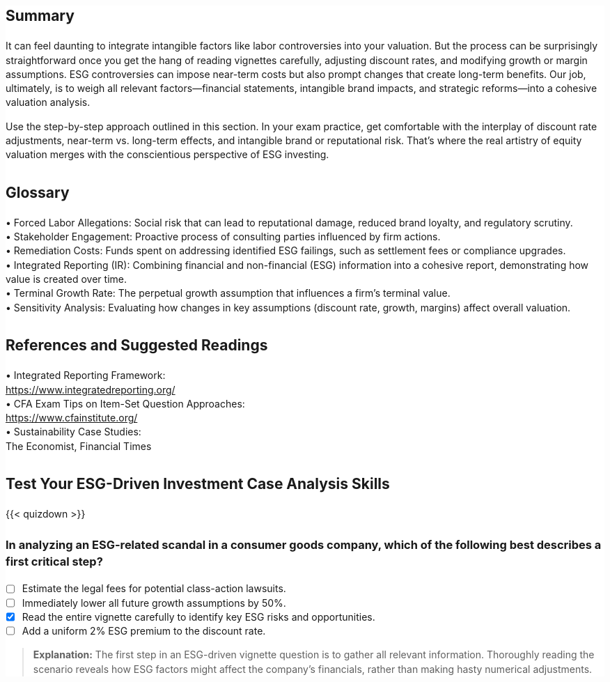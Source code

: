 ## Summary

It can feel daunting to integrate intangible factors like labor controversies into your valuation. But the process can be surprisingly straightforward once you get the hang of reading vignettes carefully, adjusting discount rates, and modifying growth or margin assumptions. ESG controversies can impose near-term costs but also prompt changes that create long-term benefits. Our job, ultimately, is to weigh all relevant factors—financial statements, intangible brand impacts, and strategic reforms—into a cohesive valuation analysis.

Use the step-by-step approach outlined in this section. In your exam practice, get comfortable with the interplay of discount rate adjustments, near-term vs. long-term effects, and intangible brand or reputational risk. That’s where the real artistry of equity valuation merges with the conscientious perspective of ESG investing.

## Glossary

• Forced Labor Allegations: Social risk that can lead to reputational damage, reduced brand loyalty, and regulatory scrutiny.  
• Stakeholder Engagement: Proactive process of consulting parties influenced by firm actions.  
• Remediation Costs: Funds spent on addressing identified ESG failings, such as settlement fees or compliance upgrades.  
• Integrated Reporting (IR): Combining financial and non-financial (ESG) information into a cohesive report, demonstrating how value is created over time.  
• Terminal Growth Rate: The perpetual growth assumption that influences a firm’s terminal value.  
• Sensitivity Analysis: Evaluating how changes in key assumptions (discount rate, growth, margins) affect overall valuation.

## References and Suggested Readings

• Integrated Reporting Framework:  
  https://www.integratedreporting.org/  
• CFA Exam Tips on Item-Set Question Approaches:  
  https://www.cfainstitute.org/  
• Sustainability Case Studies:  
  The Economist, Financial Times  

## Test Your ESG-Driven Investment Case Analysis Skills

{{< quizdown >}}

### In analyzing an ESG-related scandal in a consumer goods company, which of the following best describes a first critical step?

- [ ] Estimate the legal fees for potential class-action lawsuits.
- [ ] Immediately lower all future growth assumptions by 50%.
- [x] Read the entire vignette carefully to identify key ESG risks and opportunities.
- [ ] Add a uniform 2% ESG premium to the discount rate.

> **Explanation:** The first step in an ESG-driven vignette question is to gather all relevant information. Thoroughly reading the scenario reveals how ESG factors might affect the company’s financials, rather than making hasty numerical adjustments.
